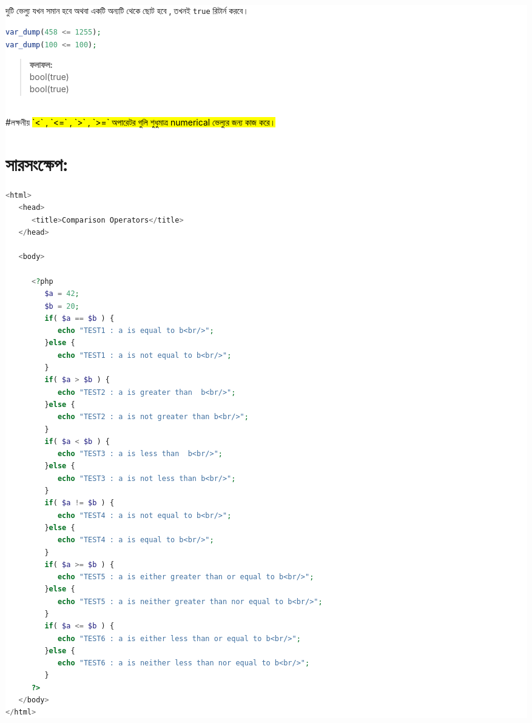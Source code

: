 দুটি ভেল্যু যখন সমান হবে অথবা একটি অন্যটি থেকে ছোট হবে , তখনই `true` রিটার্ন করবে।

```php
var_dump(458 <= 1255);
var_dump(100 <= 100);
```

> **ফলাফল:** <br/>bool(true)<br/> bool(true)


<br/>
#লক্ষনীয়
<mark class="highlight red-bg">
    `<` , `<=` , `>` , `>=` অপারেটর গুলি শুধুমাত্র numerical ভেল্যুর জন্য কাজ করে।
</mark>



# সারসংক্ষেপ:

```php
<html>
   <head>
      <title>Comparison Operators</title>
   </head>
   
   <body>
      
      <?php
         $a = 42;
         $b = 20;
         if( $a == $b ) {
            echo "TEST1 : a is equal to b<br/>";
         }else {
            echo "TEST1 : a is not equal to b<br/>";
         }
         if( $a > $b ) {
            echo "TEST2 : a is greater than  b<br/>";
         }else {
            echo "TEST2 : a is not greater than b<br/>";
         }
         if( $a < $b ) {
            echo "TEST3 : a is less than  b<br/>";
         }else {
            echo "TEST3 : a is not less than b<br/>";
         }
         if( $a != $b ) {
            echo "TEST4 : a is not equal to b<br/>";
         }else {
            echo "TEST4 : a is equal to b<br/>";
         }
         if( $a >= $b ) {
            echo "TEST5 : a is either greater than or equal to b<br/>";
         }else {
            echo "TEST5 : a is neither greater than nor equal to b<br/>";
         }
         if( $a <= $b ) {
            echo "TEST6 : a is either less than or equal to b<br/>";
         }else {
            echo "TEST6 : a is neither less than nor equal to b<br/>";
         }
      ?>
   </body>
</html>
```
